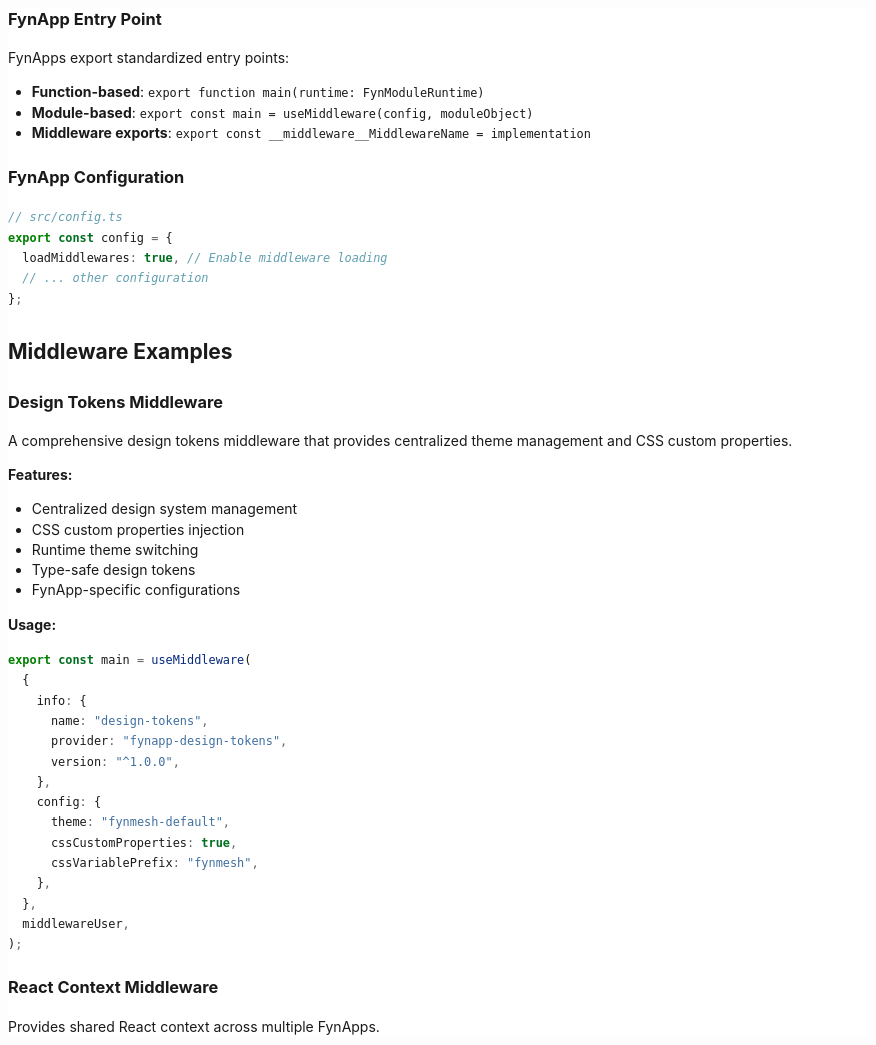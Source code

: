 ### FynApp Entry Point
FynApps export standardized entry points:
- **Function-based**: `export function main(runtime: FynModuleRuntime)`
- **Module-based**: `export const main = useMiddleware(config, moduleObject)`
- **Middleware exports**: `export const __middleware__MiddlewareName = implementation`

### FynApp Configuration
```typescript
// src/config.ts
export const config = {
  loadMiddlewares: true, // Enable middleware loading
  // ... other configuration
};
```

## Middleware Examples

### Design Tokens Middleware

A comprehensive design tokens middleware that provides centralized theme management and CSS custom properties.

**Features:**
- Centralized design system management
- CSS custom properties injection
- Runtime theme switching
- Type-safe design tokens
- FynApp-specific configurations

**Usage:**
```typescript
export const main = useMiddleware(
  {
    info: {
      name: "design-tokens",
      provider: "fynapp-design-tokens",
      version: "^1.0.0",
    },
    config: {
      theme: "fynmesh-default",
      cssCustomProperties: true,
      cssVariablePrefix: "fynmesh",
    },
  },
  middlewareUser,
);
```

### React Context Middleware

Provides shared React context across multiple FynApps.
